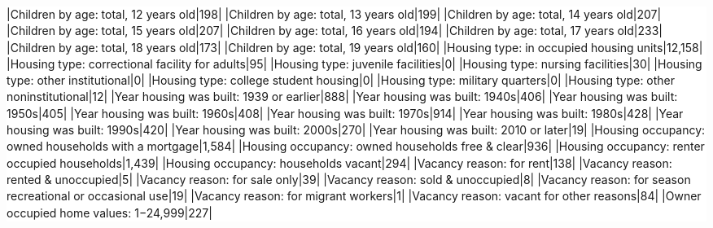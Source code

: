 |Children by age: total, 12 years old|198|
|Children by age: total, 13 years old|199|
|Children by age: total, 14 years old|207|
|Children by age: total, 15 years old|207|
|Children by age: total, 16 years old|194|
|Children by age: total, 17 years old|233|
|Children by age: total, 18 years old|173|
|Children by age: total, 19 years old|160|
|Housing type: in occupied housing units|12,158|
|Housing type: correctional facility for adults|95|
|Housing type: juvenile facilities|0|
|Housing type: nursing facilities|30|
|Housing type: other institutional|0|
|Housing type: college student housing|0|
|Housing type: military quarters|0|
|Housing type: other noninstitutional|12|
|Year housing was built: 1939 or earlier|888|
|Year housing was built: 1940s|406|
|Year housing was built: 1950s|405|
|Year housing was built: 1960s|408|
|Year housing was built: 1970s|914|
|Year housing was built: 1980s|428|
|Year housing was built: 1990s|420|
|Year housing was built: 2000s|270|
|Year housing was built: 2010 or later|19|
|Housing occupancy: owned households with a mortgage|1,584|
|Housing occupancy: owned households free & clear|936|
|Housing occupancy: renter occupied households|1,439|
|Housing occupancy: households vacant|294|
|Vacancy reason: for rent|138|
|Vacancy reason: rented & unoccupied|5|
|Vacancy reason: for sale only|39|
|Vacancy reason: sold & unoccupied|8|
|Vacancy reason: for season recreational or occasional use|19|
|Vacancy reason: for migrant workers|1|
|Vacancy reason: vacant for other reasons|84|
|Owner occupied home values: $1-$24,999|227|